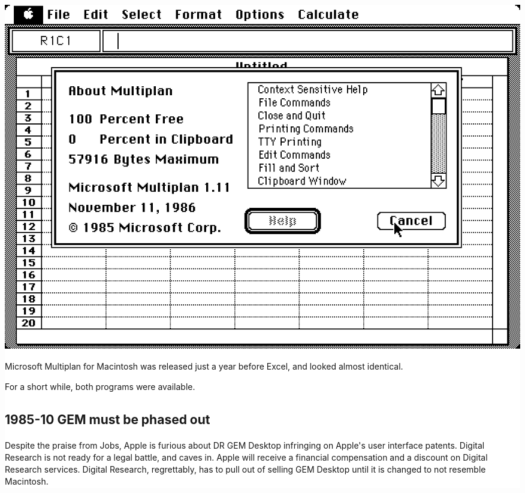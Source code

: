 ![](history/31b_multiplan.png)
<p class="imgdesc">Microsoft Multiplan for Macintosh was released just a year before Excel, and looked almost identical.</p>
</div>

For a short while, both programs were available.
</div>


<div class="post">

## 1985-10 GEM must be phased out

Despite the praise from Jobs, Apple is furious about DR GEM Desktop infringing on Apple's user interface patents. Digital Research is not ready for a legal battle, and caves in. Apple will receive a financial compensation and a discount on Digital Research services. Digital Research, regrettably, has to pull out of selling GEM Desktop until it is changed to not resemble Macintosh.
